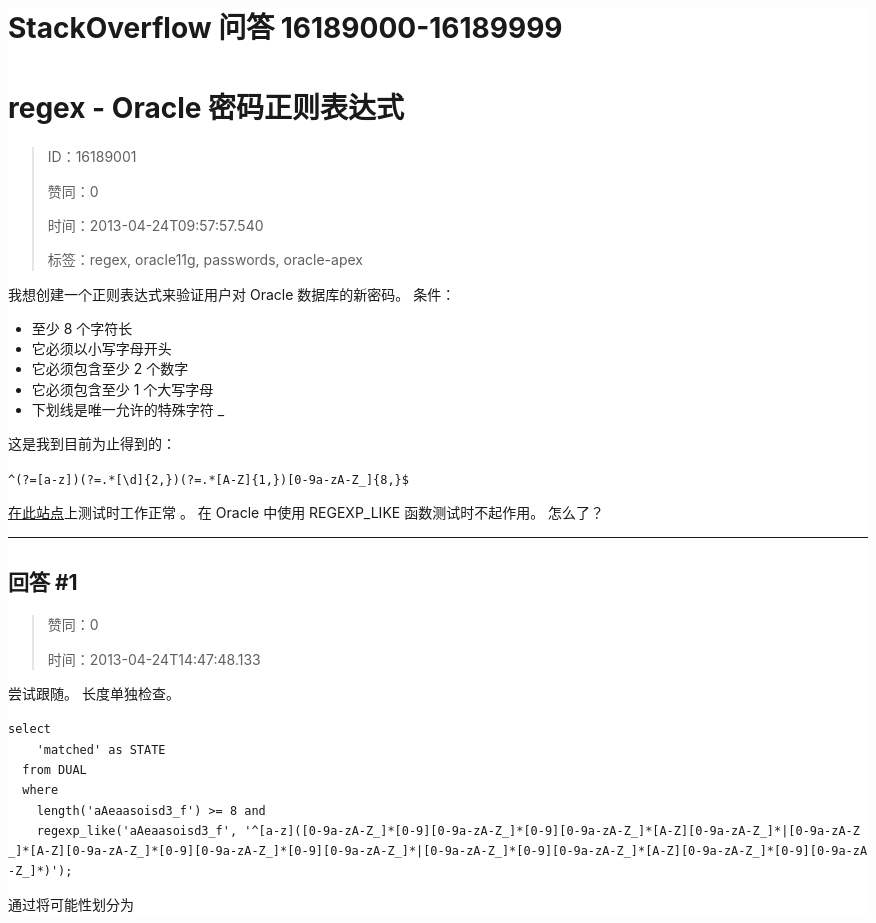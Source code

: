 # StackOverflow 问答 16189000-16189999

# regex - Oracle 密码正则表达式

> ID：16189001
> 
> 赞同：0
> 
> 时间：2013-04-24T09:57:57.540
> 
> 标签：regex, oracle11g, passwords, oracle-apex

我想创建一个正则表达式来验证用户对 Oracle 数据库的新密码。
条件：
- 至少 8 个字符长
- 它必须以小写字母开头
- 它必须包含至少 2 个数字
- 它必须包含至少 1 个大写字母
- 下划线是唯一允许的特殊字符 _

这是我到目前为止得到的：

```
^(?=[a-z])(?=.*[\d]{2,})(?=.*[A-Z]{1,})[0-9a-zA-Z_]{8,}$ 
```

[在此站点](http://tools.netshiftmedia.com/regexlibrary/)上测试时工作正常 。
在 Oracle 中使用 REGEXP_LIKE 函数测试时不起作用。
怎么了？

* * *

## 回答 #1

> 赞同：0
> 
> 时间：2013-04-24T14:47:48.133

尝试跟随。
长度单独检查。

```
select
    'matched' as STATE
  from DUAL
  where
    length('aAeaasoisd3_f') >= 8 and
    regexp_like('aAeaasoisd3_f', '^[a-z]([0-9a-zA-Z_]*[0-9][0-9a-zA-Z_]*[0-9][0-9a-zA-Z_]*[A-Z][0-9a-zA-Z_]*|[0-9a-zA-Z_]*[A-Z][0-9a-zA-Z_]*[0-9][0-9a-zA-Z_]*[0-9][0-9a-zA-Z_]*|[0-9a-zA-Z_]*[0-9][0-9a-zA-Z_]*[A-Z][0-9a-zA-Z_]*[0-9][0-9a-zA-Z_]*)'); 
```

通过将可能性划分为
